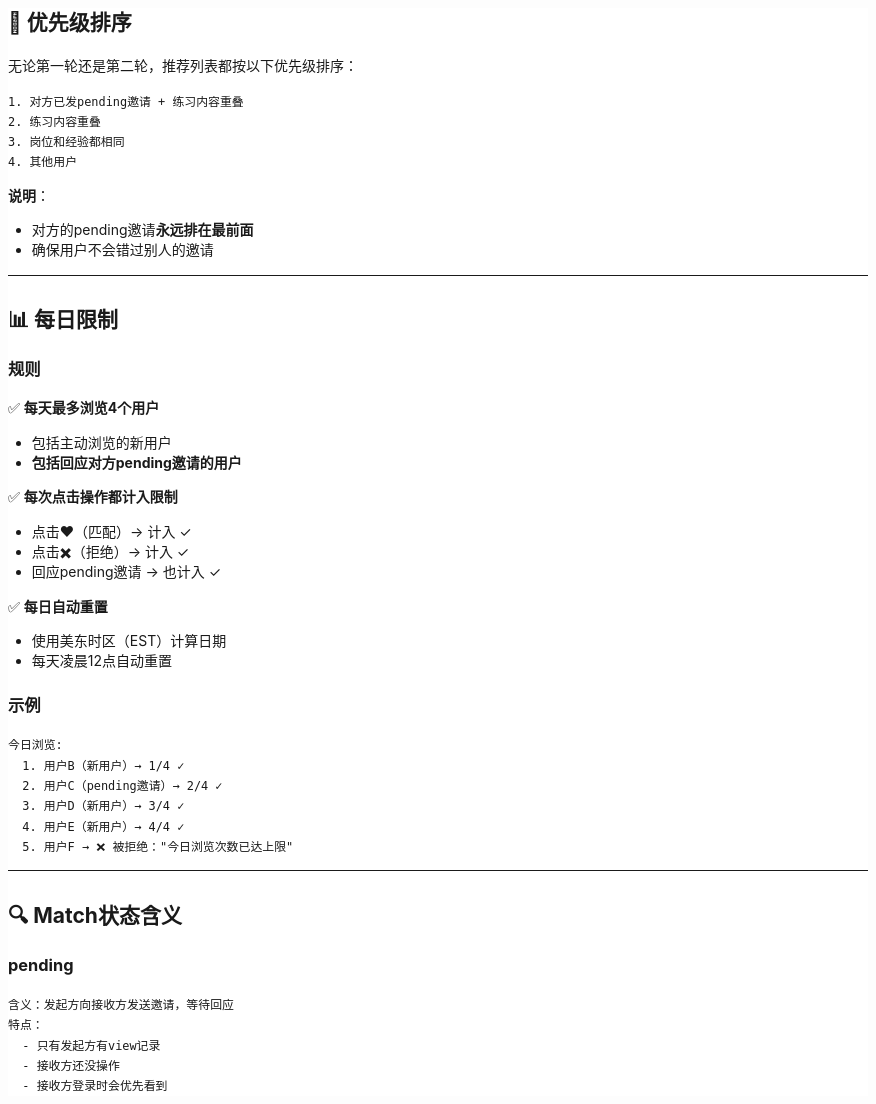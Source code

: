 
## 🎯 优先级排序

无论第一轮还是第二轮，推荐列表都按以下优先级排序：

```
1. 对方已发pending邀请 + 练习内容重叠
2. 练习内容重叠
3. 岗位和经验都相同
4. 其他用户
```

**说明**：
- 对方的pending邀请**永远排在最前面**
- 确保用户不会错过别人的邀请

---

## 📊 每日限制

### 规则

✅ **每天最多浏览4个用户**
- 包括主动浏览的新用户
- **包括回应对方pending邀请的用户**

✅ **每次点击操作都计入限制**
- 点击❤️（匹配）→ 计入 ✓
- 点击✖️（拒绝）→ 计入 ✓
- 回应pending邀请 → 也计入 ✓

✅ **每日自动重置**
- 使用美东时区（EST）计算日期
- 每天凌晨12点自动重置

### 示例

```
今日浏览:
  1. 用户B（新用户）→ 1/4 ✓
  2. 用户C（pending邀请）→ 2/4 ✓
  3. 用户D（新用户）→ 3/4 ✓
  4. 用户E（新用户）→ 4/4 ✓
  5. 用户F → ❌ 被拒绝："今日浏览次数已达上限"
```

---

## 🔍 Match状态含义

### pending

```
含义：发起方向接收方发送邀请，等待回应
特点：
  - 只有发起方有view记录
  - 接收方还没操作
  - 接收方登录时会优先看到
```
